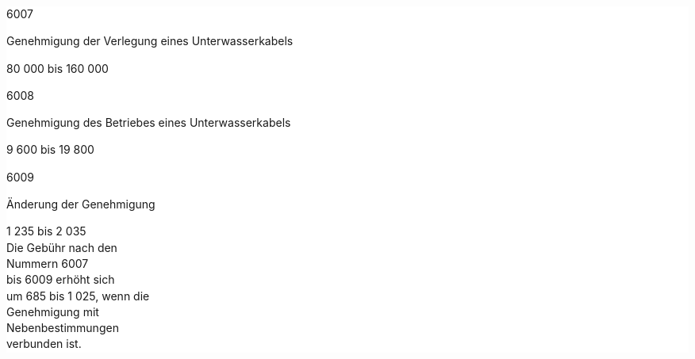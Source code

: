 6007

</td>

<td style="border-right: 0.5pt solid ; border-bottom: 0.5pt solid ; " colspan="2" align="justify" valign="top" charoff="50">

Genehmigung der Verlegung eines Unterwasserkabels

</td>

<td style="border-bottom: 0.5pt solid ; " align="center" valign="top" charoff="50">

80 000 bis 160 000

</td>

</tr>

<tr>

<td style="border-right: 0.5pt solid ; border-bottom: 0.5pt solid ; " align="center" valign="top" charoff="50">

6008

</td>

<td style="border-right: 0.5pt solid ; border-bottom: 0.5pt solid ; " colspan="2" align="justify" valign="top" charoff="50">

Genehmigung des Betriebes eines Unterwasserkabels

</td>

<td style="border-bottom: 0.5pt solid ; " align="center" valign="top" charoff="50">

9 600 bis 19 800

</td>

</tr>

<tr>

<td style="border-right: 0.5pt solid ; border-bottom: 0.5pt solid ; " align="center" valign="top" charoff="50">

6009

</td>

<td style="border-right: 0.5pt solid ; border-bottom: 0.5pt solid ; " colspan="2" align="justify" valign="top" charoff="50">

Änderung der Genehmigung

</td>

<td style="border-bottom: 0.5pt solid ; " align="center" valign="top" charoff="50">

1 235 bis 2 035  
Die Gebühr nach den  
Nummern 6007  
bis 6009 erhöht sich  
um 685 bis 1 025, wenn die  
Genehmigung mit  
Nebenbestimmungen  
verbunden ist.

